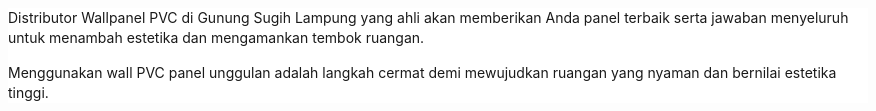 Distributor Wallpanel PVC di Gunung Sugih Lampung yang ahli akan memberikan Anda panel terbaik serta jawaban menyeluruh untuk menambah estetika dan mengamankan tembok ruangan.

Menggunakan wall PVC panel unggulan adalah langkah cermat demi mewujudkan ruangan yang nyaman dan bernilai estetika tinggi.
